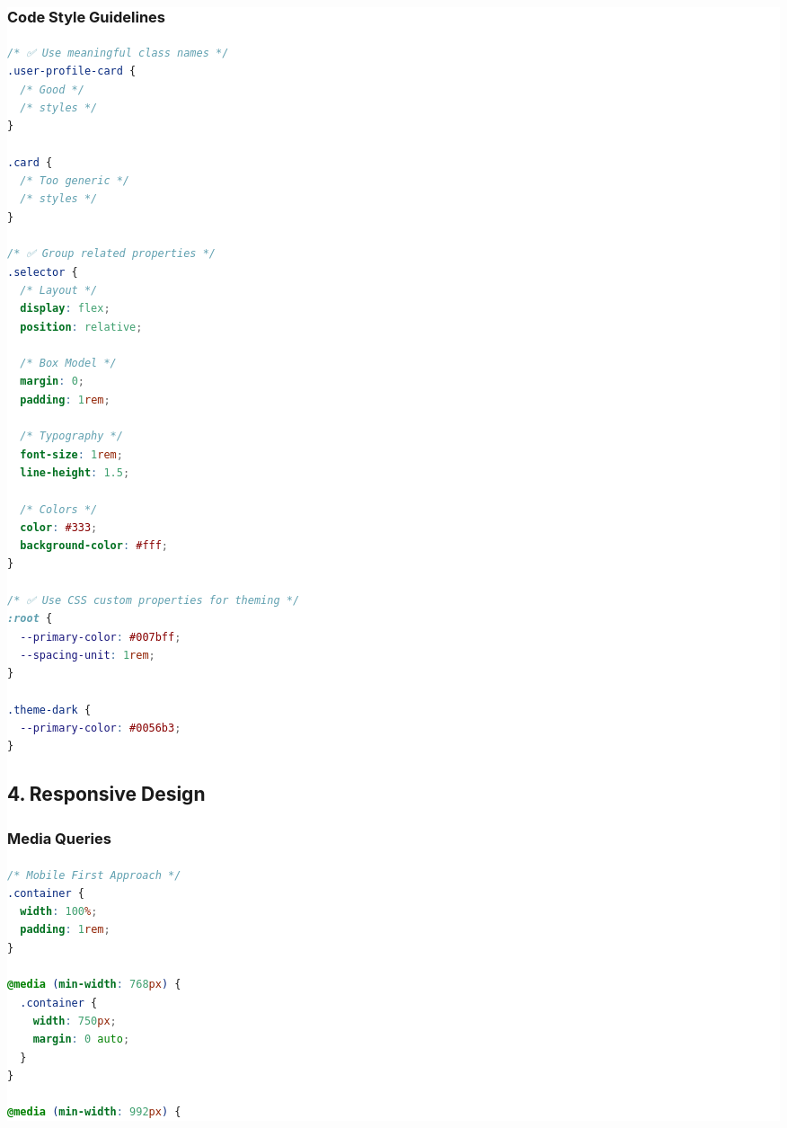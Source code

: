 ### Code Style Guidelines

```css
/* ✅ Use meaningful class names */
.user-profile-card {
  /* Good */
  /* styles */
}

.card {
  /* Too generic */
  /* styles */
}

/* ✅ Group related properties */
.selector {
  /* Layout */
  display: flex;
  position: relative;

  /* Box Model */
  margin: 0;
  padding: 1rem;

  /* Typography */
  font-size: 1rem;
  line-height: 1.5;

  /* Colors */
  color: #333;
  background-color: #fff;
}

/* ✅ Use CSS custom properties for theming */
:root {
  --primary-color: #007bff;
  --spacing-unit: 1rem;
}

.theme-dark {
  --primary-color: #0056b3;
}
```

## 4. Responsive Design

### Media Queries

```css
/* Mobile First Approach */
.container {
  width: 100%;
  padding: 1rem;
}

@media (min-width: 768px) {
  .container {
    width: 750px;
    margin: 0 auto;
  }
}

@media (min-width: 992px) {
```